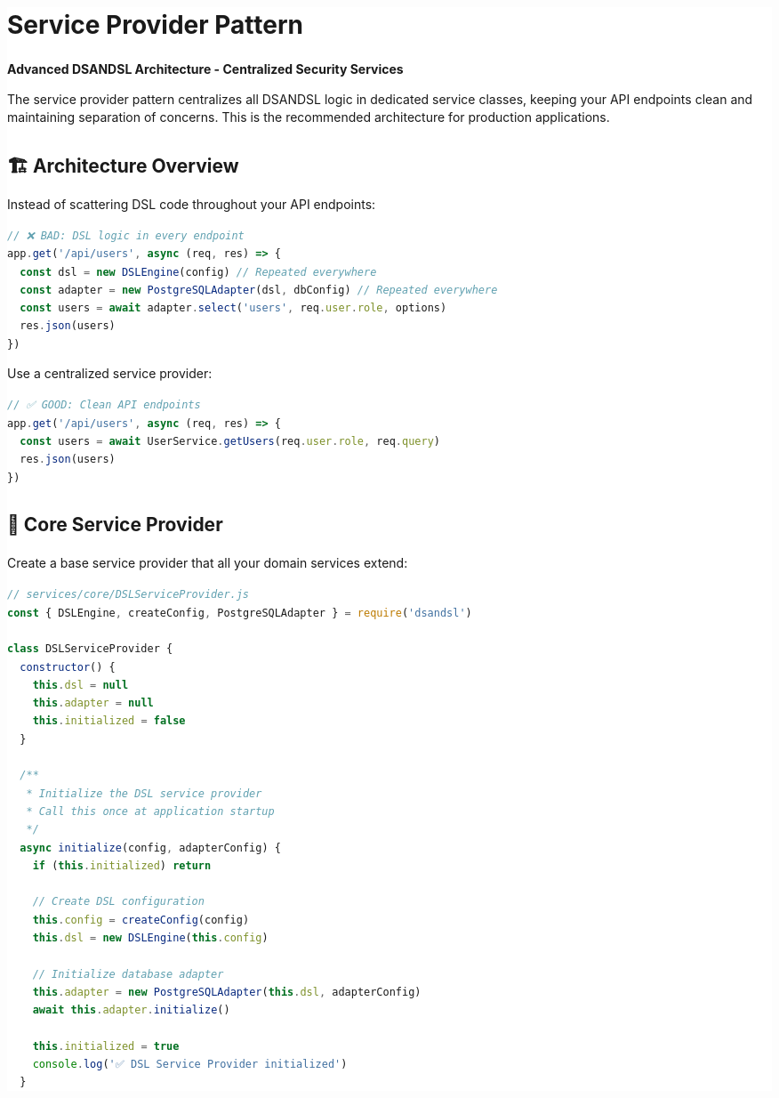 # Service Provider Pattern

**Advanced DSANDSL Architecture - Centralized Security Services**

The service provider pattern centralizes all DSANDSL logic in dedicated service classes, keeping your API endpoints clean and maintaining separation of concerns. This is the recommended architecture for production applications.

## 🏗️ Architecture Overview

Instead of scattering DSL code throughout your API endpoints:

```javascript
// ❌ BAD: DSL logic in every endpoint
app.get('/api/users', async (req, res) => {
  const dsl = new DSLEngine(config) // Repeated everywhere
  const adapter = new PostgreSQLAdapter(dsl, dbConfig) // Repeated everywhere
  const users = await adapter.select('users', req.user.role, options)
  res.json(users)
})
```

Use a centralized service provider:

```javascript
// ✅ GOOD: Clean API endpoints
app.get('/api/users', async (req, res) => {
  const users = await UserService.getUsers(req.user.role, req.query)
  res.json(users)
})
```

## 🔧 Core Service Provider

Create a base service provider that all your domain services extend:

```javascript
// services/core/DSLServiceProvider.js
const { DSLEngine, createConfig, PostgreSQLAdapter } = require('dsandsl')

class DSLServiceProvider {
  constructor() {
    this.dsl = null
    this.adapter = null
    this.initialized = false
  }

  /**
   * Initialize the DSL service provider
   * Call this once at application startup
   */
  async initialize(config, adapterConfig) {
    if (this.initialized) return

    // Create DSL configuration
    this.config = createConfig(config)
    this.dsl = new DSLEngine(this.config)
    
    // Initialize database adapter
    this.adapter = new PostgreSQLAdapter(this.dsl, adapterConfig)
    await this.adapter.initialize()
    
    this.initialized = true
    console.log('✅ DSL Service Provider initialized')
  }
```